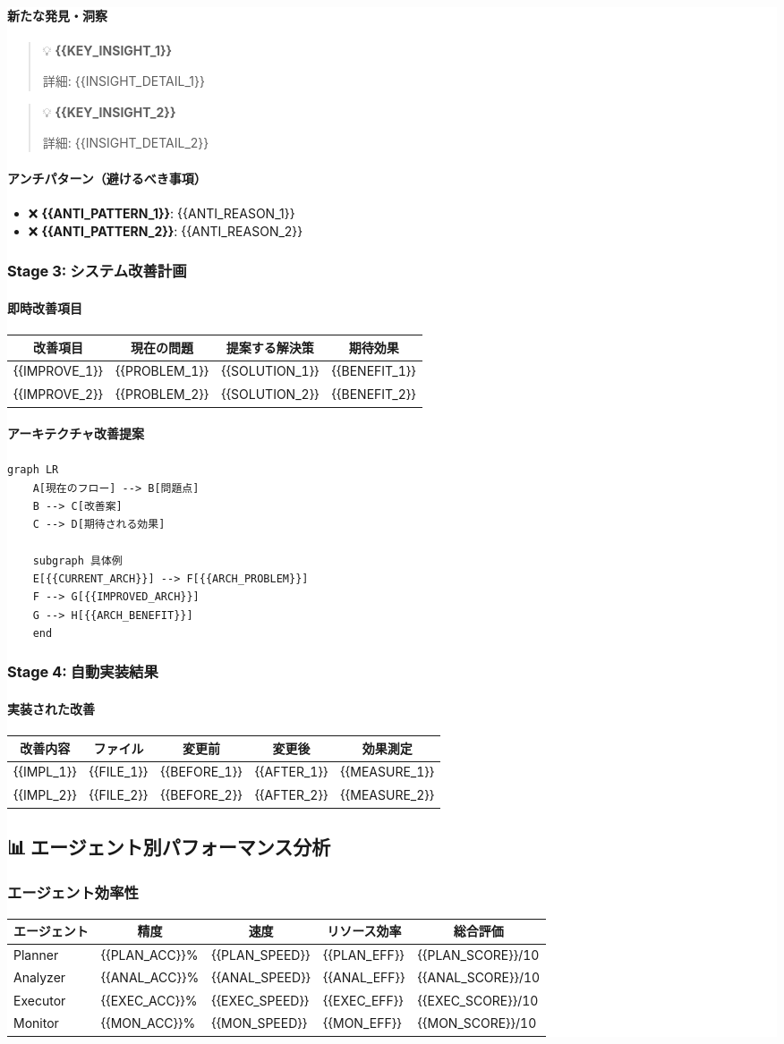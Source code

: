 #### 新たな発見・洞察
> 💡 **{{KEY_INSIGHT_1}}**
> 
> 詳細: {{INSIGHT_DETAIL_1}}

> 💡 **{{KEY_INSIGHT_2}}**
> 
> 詳細: {{INSIGHT_DETAIL_2}}

#### アンチパターン（避けるべき事項）
- ❌ **{{ANTI_PATTERN_1}}**: {{ANTI_REASON_1}}
- ❌ **{{ANTI_PATTERN_2}}**: {{ANTI_REASON_2}}

### Stage 3: システム改善計画

#### 即時改善項目
| 改善項目 | 現在の問題 | 提案する解決策 | 期待効果 |
|---------|-----------|---------------|----------|
| {{IMPROVE_1}} | {{PROBLEM_1}} | {{SOLUTION_1}} | {{BENEFIT_1}} |
| {{IMPROVE_2}} | {{PROBLEM_2}} | {{SOLUTION_2}} | {{BENEFIT_2}} |

#### アーキテクチャ改善提案
```mermaid
graph LR
    A[現在のフロー] --> B[問題点]
    B --> C[改善案]
    C --> D[期待される効果]
    
    subgraph 具体例
    E[{{CURRENT_ARCH}}] --> F[{{ARCH_PROBLEM}}]
    F --> G[{{IMPROVED_ARCH}}]
    G --> H[{{ARCH_BENEFIT}}]
    end
```

### Stage 4: 自動実装結果

#### 実装された改善
| 改善内容 | ファイル | 変更前 | 変更後 | 効果測定 |
|---------|---------|--------|--------|----------|
| {{IMPL_1}} | {{FILE_1}} | {{BEFORE_1}} | {{AFTER_1}} | {{MEASURE_1}} |
| {{IMPL_2}} | {{FILE_2}} | {{BEFORE_2}} | {{AFTER_2}} | {{MEASURE_2}} |

## 📊 エージェント別パフォーマンス分析

### エージェント効率性
| エージェント | 精度 | 速度 | リソース効率 | 総合評価 |
|-------------|------|------|-------------|----------|
| Planner | {{PLAN_ACC}}% | {{PLAN_SPEED}} | {{PLAN_EFF}} | {{PLAN_SCORE}}/10 |
| Analyzer | {{ANAL_ACC}}% | {{ANAL_SPEED}} | {{ANAL_EFF}} | {{ANAL_SCORE}}/10 |
| Executor | {{EXEC_ACC}}% | {{EXEC_SPEED}} | {{EXEC_EFF}} | {{EXEC_SCORE}}/10 |
| Monitor | {{MON_ACC}}% | {{MON_SPEED}} | {{MON_EFF}} | {{MON_SCORE}}/10 |
